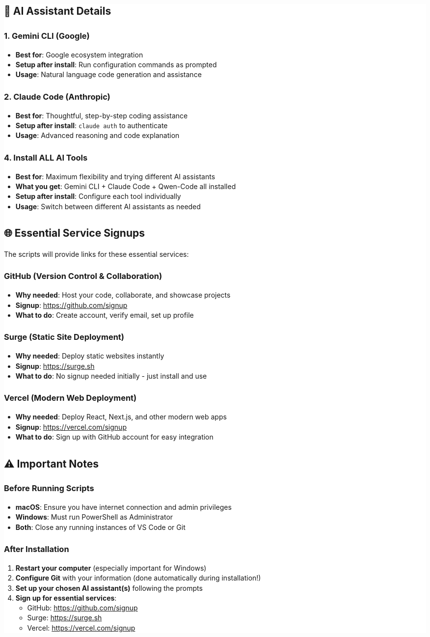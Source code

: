 ## 🤖 AI Assistant Details

### 1. Gemini CLI (Google)
- **Best for**: Google ecosystem integration
- **Setup after install**: Run configuration commands as prompted
- **Usage**: Natural language code generation and assistance

### 2. Claude Code (Anthropic) 
- **Best for**: Thoughtful, step-by-step coding assistance
- **Setup after install**: `claude auth` to authenticate
- **Usage**: Advanced reasoning and code explanation

### 4. Install ALL AI Tools
- **Best for**: Maximum flexibility and trying different AI assistants
- **What you get**: Gemini CLI + Claude Code + Qwen-Code all installed
- **Setup after install**: Configure each tool individually
- **Usage**: Switch between different AI assistants as needed

## 🌐 Essential Service Signups

The scripts will provide links for these essential services:

### GitHub (Version Control & Collaboration)
- **Why needed**: Host your code, collaborate, and showcase projects
- **Signup**: https://github.com/signup
- **What to do**: Create account, verify email, set up profile

### Surge (Static Site Deployment)  
- **Why needed**: Deploy static websites instantly
- **Signup**: https://surge.sh
- **What to do**: No signup needed initially - just install and use

### Vercel (Modern Web Deployment)
- **Why needed**: Deploy React, Next.js, and other modern web apps
- **Signup**: https://vercel.com/signup  
- **What to do**: Sign up with GitHub account for easy integration

## ⚠️ Important Notes

### Before Running Scripts
- **macOS**: Ensure you have internet connection and admin privileges
- **Windows**: Must run PowerShell as Administrator
- **Both**: Close any running instances of VS Code or Git

### After Installation
1. **Restart your computer** (especially important for Windows)
2. **Configure Git** with your information (done automatically during installation!)
3. **Set up your chosen AI assistant(s)** following the prompts
4. **Sign up for essential services**:
   - GitHub: https://github.com/signup
   - Surge: https://surge.sh  
   - Vercel: https://vercel.com/signup
